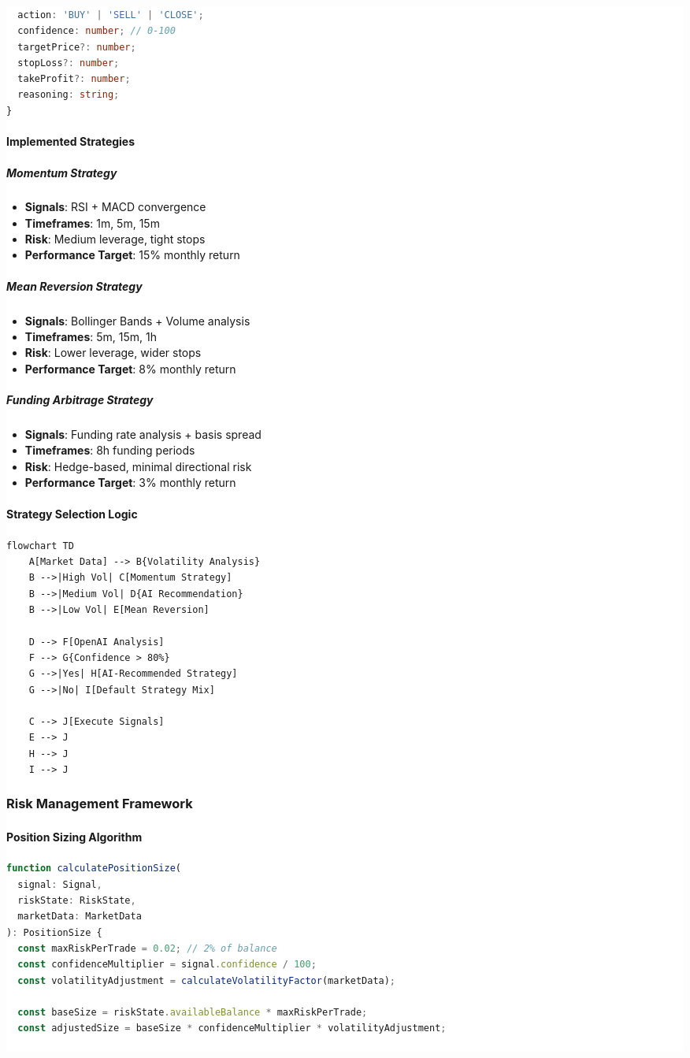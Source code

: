 ```typescript
  action: 'BUY' | 'SELL' | 'CLOSE';
  confidence: number; // 0-100
  targetPrice?: number;
  stopLoss?: number;
  takeProfit?: number;
  reasoning: string;
}
```

#### Implemented Strategies

##### Momentum Strategy
- **Signals**: RSI + MACD convergence
- **Timeframes**: 1m, 5m, 15m
- **Risk**: Medium leverage, tight stops
- **Performance Target**: 15% monthly return

##### Mean Reversion Strategy
- **Signals**: Bollinger Bands + Volume analysis
- **Timeframes**: 5m, 15m, 1h
- **Risk**: Lower leverage, wider stops
- **Performance Target**: 8% monthly return

##### Funding Arbitrage Strategy
- **Signals**: Funding rate analysis + basis spread
- **Timeframes**: 8h funding periods
- **Risk**: Hedge-based, minimal directional risk
- **Performance Target**: 3% monthly return

#### Strategy Selection Logic
```mermaid
flowchart TD
    A[Market Data] --> B{Volatility Analysis}
    B -->|High Vol| C[Momentum Strategy]
    B -->|Medium Vol| D{AI Recommendation}
    B -->|Low Vol| E[Mean Reversion]
    
    D --> F[OpenAI Analysis]
    F --> G{Confidence > 80%}
    G -->|Yes| H[AI-Recommended Strategy]
    G -->|No| I[Default Strategy Mix]
    
    C --> J[Execute Signals]
    E --> J
    H --> J
    I --> J
```

### Risk Management Framework

#### Position Sizing Algorithm
```typescript
function calculatePositionSize(
  signal: Signal,
  riskState: RiskState,
  marketData: MarketData
): PositionSize {
  const maxRiskPerTrade = 0.02; // 2% of balance
  const confidenceMultiplier = signal.confidence / 100;
  const volatilityAdjustment = calculateVolatilityFactor(marketData);
  
  const baseSize = riskState.availableBalance * maxRiskPerTrade;
  const adjustedSize = baseSize * confidenceMultiplier * volatilityAdjustment;
  
```

  [symbol: string]: {